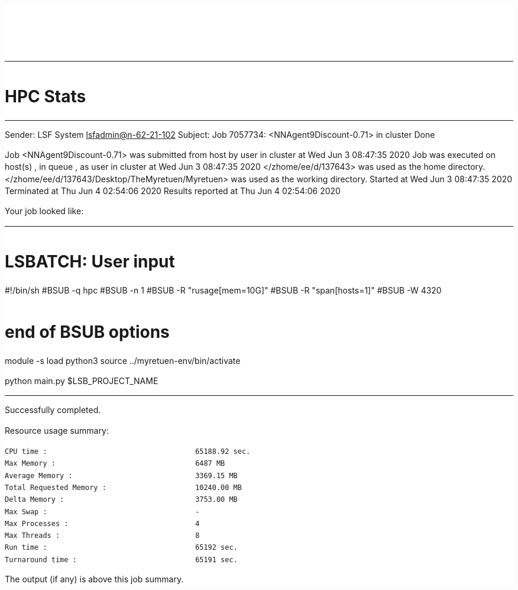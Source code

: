  <br /> 
 <br /> 
 <br /> 
 <br />

---------------------------------------------------------------------------------------------------------------------

# HPC Stats


------------------------------------------------------------
Sender: LSF System <lsfadmin@n-62-21-102>
Subject: Job 7057734: <NNAgent9Discount-0.71> in cluster <dcc> Done

Job <NNAgent9Discount-0.71> was submitted from host <n-62-30-4> by user <s183905> in cluster <dcc> at Wed Jun  3 08:47:35 2020
Job was executed on host(s) <n-62-21-102>, in queue <hpc>, as user <s183905> in cluster <dcc> at Wed Jun  3 08:47:35 2020
</zhome/ee/d/137643> was used as the home directory.
</zhome/ee/d/137643/Desktop/TheMyretuen/Myretuen> was used as the working directory.
Started at Wed Jun  3 08:47:35 2020
Terminated at Thu Jun  4 02:54:06 2020
Results reported at Thu Jun  4 02:54:06 2020

Your job looked like:

------------------------------------------------------------
# LSBATCH: User input
#!/bin/sh
#BSUB -q hpc
#BSUB -n 1
#BSUB -R "rusage[mem=10G]"
#BSUB -R "span[hosts=1]"
#BSUB -W 4320
# end of BSUB options

module -s load python3
source ../myretuen-env/bin/activate

python main.py $LSB_PROJECT_NAME


------------------------------------------------------------

Successfully completed.

Resource usage summary:

    CPU time :                                   65188.92 sec.
    Max Memory :                                 6487 MB
    Average Memory :                             3369.15 MB
    Total Requested Memory :                     10240.00 MB
    Delta Memory :                               3753.00 MB
    Max Swap :                                   -
    Max Processes :                              4
    Max Threads :                                8
    Run time :                                   65192 sec.
    Turnaround time :                            65191 sec.

The output (if any) is above this job summary.

